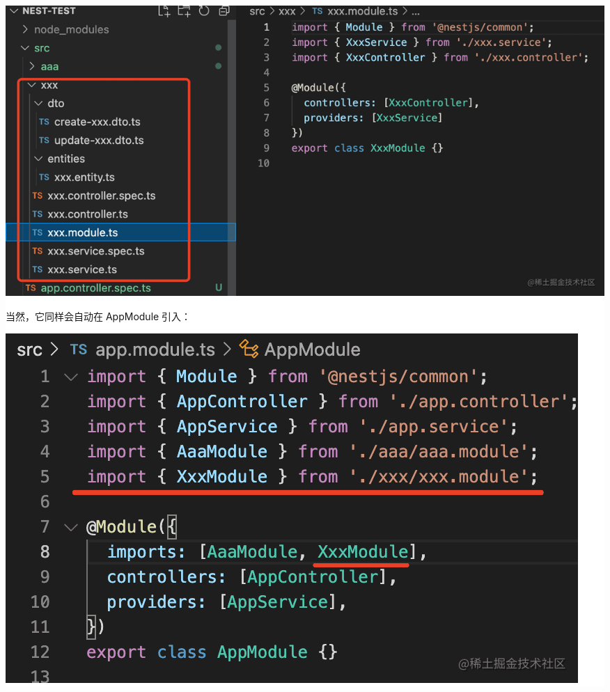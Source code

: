 ![](02-快速掌握NestCLI.assets/94ebae465ba94991a154ffe7652b3557tplv-k3u1fbpfcp-watermark.png)



当然，它同样会自动在 AppModule 引入：

![](02-快速掌握NestCLI.assets/e09b9ac107e840b2883c81764d0dc48dtplv-k3u1fbpfcp-watermark.png)
